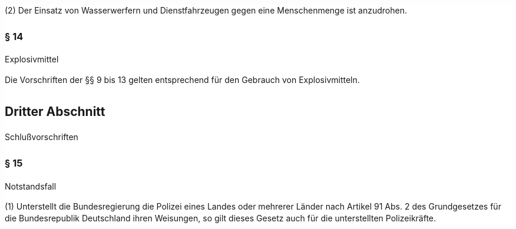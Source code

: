 </div>

<div class="jurAbsatz">

(2) Der Einsatz von Wasserwerfern und Dienstfahrzeugen gegen eine
Menschenmenge ist anzudrohen.

</div>

</div>

</div>

</div>

<span id="BJNR001650961BJNE001900315.html"></span>

### § 14  
Explosivmittel

<div>

<div class="jnhtml">

<div>

<div class="jurAbsatz">

Die Vorschriften der §§ 9 bis 13 gelten entsprechend für den Gebrauch
von Explosivmitteln.

</div>

</div>

</div>

</div>

<span id="BJNR001650961BJNG000300315.html"></span>

## Dritter Abschnitt  
Schlußvorschriften

<span id="BJNR001650961BJNE002000315.html"></span>

### § 15  
Notstandsfall

<div>

<div class="jnhtml">

<div>

<div class="jurAbsatz">

(1) Unterstellt die Bundesregierung die Polizei eines Landes oder
mehrerer Länder nach Artikel 91 Abs. 2 des Grundgesetzes für die
Bundesrepublik Deutschland ihren Weisungen, so gilt dieses Gesetz auch
für die unterstellten Polizeikräfte.

